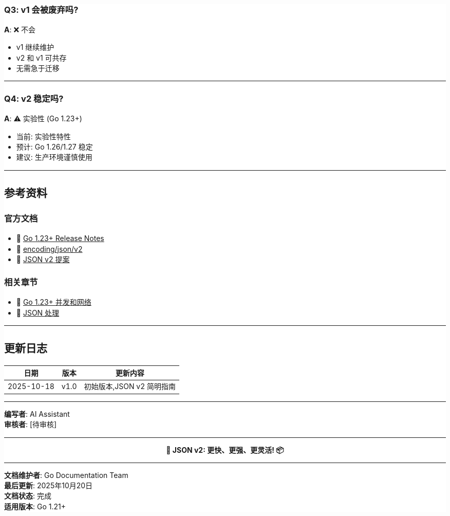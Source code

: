 
### Q3: v1 会被废弃吗?

**A**: ❌ 不会

- v1 继续维护
- v2 和 v1 可共存
- 无需急于迁移

---

### Q4: v2 稳定吗?

**A**: ⚠️ 实验性 (Go 1.23+)

- 当前: 实验性特性
- 预计: Go 1.26/1.27 稳定
- 建议: 生产环境谨慎使用

---

## 参考资料

### 官方文档

- 📘 [Go 1.23+ Release Notes](https://go.dev/doc/go1.23#json)
- 📘 [encoding/json/v2](https://pkg.go.dev/encoding/json/v2)
- 📘 [JSON v2 提案](https://github.com/golang/go/discussions/63397)

### 相关章节

- 🔗 [Go 1.23+ 并发和网络](./README.md)
- 🔗 [JSON 处理](../../数据处理/JSON.md)

---

## 更新日志

| 日期 | 版本 | 更新内容 |
|------|------|----------|
| 2025-10-18 | v1.0 | 初始版本,JSON v2 简明指南 |

---

**编写者**: AI Assistant  
**审核者**: [待审核]  

---

<p align="center">
  <b>🚀 JSON v2: 更快、更强、更灵活! 📦</b>
</p>

---

**文档维护者**: Go Documentation Team  
**最后更新**: 2025年10月20日  
**文档状态**: 完成  
**适用版本**: Go 1.21+
